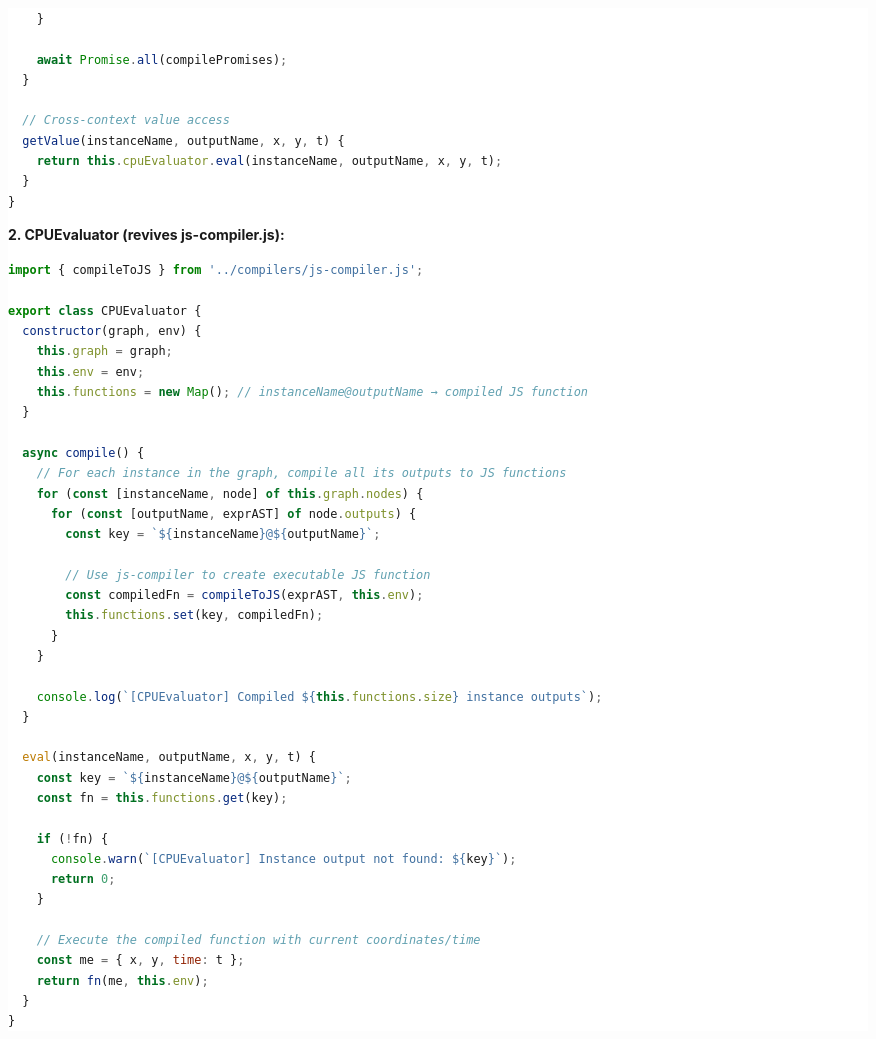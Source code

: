 ```javascript
    }

    await Promise.all(compilePromises);
  }

  // Cross-context value access
  getValue(instanceName, outputName, x, y, t) {
    return this.cpuEvaluator.eval(instanceName, outputName, x, y, t);
  }
}
```

**2. CPUEvaluator (revives js-compiler.js):**
```javascript
import { compileToJS } from '../compilers/js-compiler.js';

export class CPUEvaluator {
  constructor(graph, env) {
    this.graph = graph;
    this.env = env;
    this.functions = new Map(); // instanceName@outputName → compiled JS function
  }

  async compile() {
    // For each instance in the graph, compile all its outputs to JS functions
    for (const [instanceName, node] of this.graph.nodes) {
      for (const [outputName, exprAST] of node.outputs) {
        const key = `${instanceName}@${outputName}`;

        // Use js-compiler to create executable JS function
        const compiledFn = compileToJS(exprAST, this.env);
        this.functions.set(key, compiledFn);
      }
    }

    console.log(`[CPUEvaluator] Compiled ${this.functions.size} instance outputs`);
  }

  eval(instanceName, outputName, x, y, t) {
    const key = `${instanceName}@${outputName}`;
    const fn = this.functions.get(key);

    if (!fn) {
      console.warn(`[CPUEvaluator] Instance output not found: ${key}`);
      return 0;
    }

    // Execute the compiled function with current coordinates/time
    const me = { x, y, time: t };
    return fn(me, this.env);
  }
}
```

